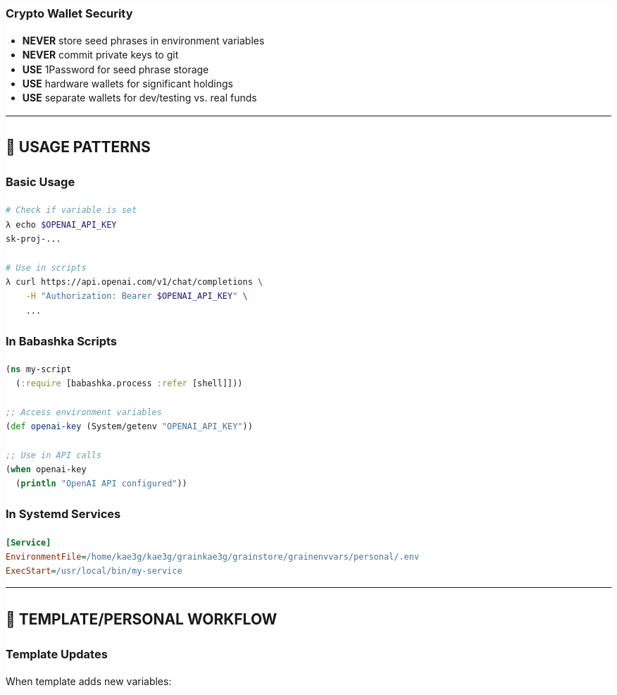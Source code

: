 ### **Crypto Wallet Security**
- **NEVER** store seed phrases in environment variables
- **NEVER** commit private keys to git
- **USE** 1Password for seed phrase storage
- **USE** hardware wallets for significant holdings
- **USE** separate wallets for dev/testing vs. real funds

---

## 📝 **USAGE PATTERNS**

### **Basic Usage**

```bash
# Check if variable is set
λ echo $OPENAI_API_KEY
sk-proj-...

# Use in scripts
λ curl https://api.openai.com/v1/chat/completions \
    -H "Authorization: Bearer $OPENAI_API_KEY" \
    ...
```

### **In Babashka Scripts**

```clojure
(ns my-script
  (:require [babashka.process :refer [shell]]))

;; Access environment variables
(def openai-key (System/getenv "OPENAI_API_KEY"))

;; Use in API calls
(when openai-key
  (println "OpenAI API configured"))
```

### **In Systemd Services**

```ini
[Service]
EnvironmentFile=/home/kae3g/kae3g/grainkae3g/grainstore/grainenvvars/personal/.env
ExecStart=/usr/local/bin/my-service
```

---

## 🔄 **TEMPLATE/PERSONAL WORKFLOW**

### **Template Updates**
When template adds new variables:
